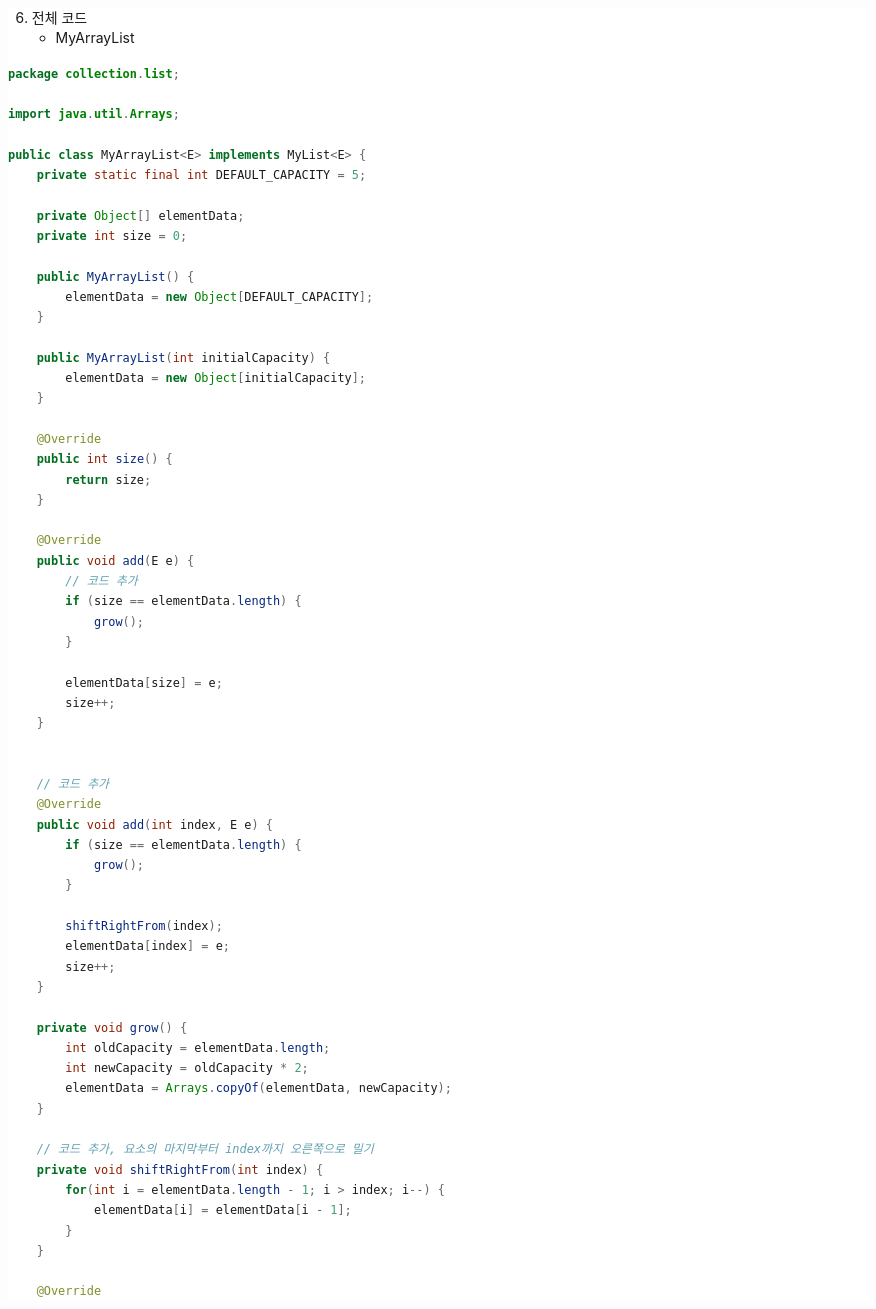 6. 전체 코드
   - MyArrayList
```java
package collection.list;

import java.util.Arrays;

public class MyArrayList<E> implements MyList<E> {
    private static final int DEFAULT_CAPACITY = 5;

    private Object[] elementData;
    private int size = 0;

    public MyArrayList() {
        elementData = new Object[DEFAULT_CAPACITY];
    }

    public MyArrayList(int initialCapacity) {
        elementData = new Object[initialCapacity];
    }

    @Override
    public int size() {
        return size;
    }

    @Override
    public void add(E e) {
        // 코드 추가
        if (size == elementData.length) {
            grow();
        }

        elementData[size] = e;
        size++;
    }


    // 코드 추가
    @Override
    public void add(int index, E e) {
        if (size == elementData.length) {
            grow();
        }

        shiftRightFrom(index);
        elementData[index] = e;
        size++;
    }

    private void grow() {
        int oldCapacity = elementData.length;
        int newCapacity = oldCapacity * 2;
        elementData = Arrays.copyOf(elementData, newCapacity);
    }

    // 코드 추가, 요소의 마지막부터 index까지 오른쪽으로 밀기
    private void shiftRightFrom(int index) {
        for(int i = elementData.length - 1; i > index; i--) {
            elementData[i] = elementData[i - 1];
        }
    }

    @Override
```